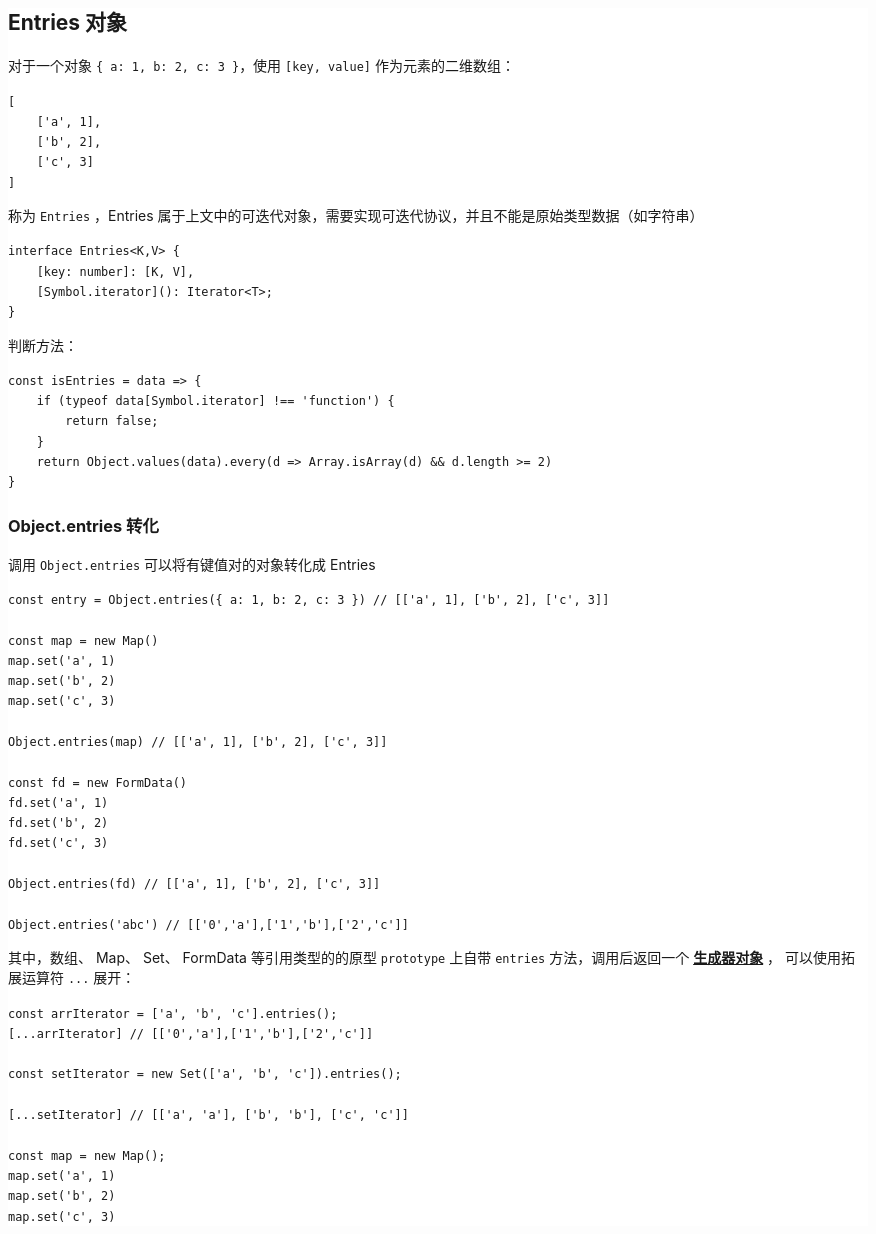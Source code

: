 ## Entries 对象

对于一个对象 `{ a: 1, b: 2, c: 3 }`，使用 `[key, value]` 作为元素的二维数组：
```
[
	['a', 1],
	['b', 2],
	['c', 3]
]
```
称为 `Entries` ，Entries 属于上文中的可迭代对象，需要实现可迭代协议，并且不能是原始类型数据（如字符串）

```
interface Entries<K,V> {
	[key: number]: [K, V],
	[Symbol.iterator](): Iterator<T>;
}
```
判断方法：
```
const isEntries = data => {
	if (typeof data[Symbol.iterator] !== 'function') {
    	return false;
	}
    return Object.values(data).every(d => Array.isArray(d) && d.length >= 2)
}
```

### Object.entries 转化

调用 `Object.entries` 可以将有键值对的对象转化成 Entries

```
const entry = Object.entries({ a: 1, b: 2, c: 3 }) // [['a', 1], ['b', 2], ['c', 3]]

const map = new Map()
map.set('a', 1)
map.set('b', 2)
map.set('c', 3)

Object.entries(map) // [['a', 1], ['b', 2], ['c', 3]]

const fd = new FormData()
fd.set('a', 1)
fd.set('b', 2)
fd.set('c', 3)

Object.entries(fd) // [['a', 1], ['b', 2], ['c', 3]]

Object.entries('abc') // [['0','a'],['1','b'],['2','c']]
```

其中，数组、 Map、 Set、 FormData 等引用类型的的原型 `prototype` 上自带 `entries` 方法，调用后返回一个 [**生成器对象**](https://developer.mozilla.org/zh-CN/docs/Web/JavaScript/Reference/Global_Objects/Generator) ， 可以使用拓展运算符 `...` 展开：
```
const arrIterator = ['a', 'b', 'c'].entries();
[...arrIterator] // [['0','a'],['1','b'],['2','c']]

const setIterator = new Set(['a', 'b', 'c']).entries();

[...setIterator] // [['a', 'a'], ['b', 'b'], ['c', 'c']]

const map = new Map();
map.set('a', 1)
map.set('b', 2)
map.set('c', 3)
```